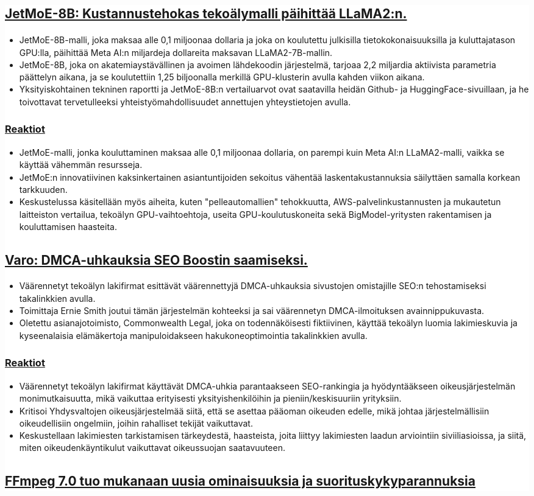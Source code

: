 ## [JetMoE-8B: Kustannustehokas tekoälymalli päihittää LLaMA2:n.](https://research.myshell.ai/jetmoe)

- JetMoE-8B-malli, joka maksaa alle 0,1 miljoonaa dollaria ja joka on koulutettu julkisilla tietokokonaisuuksilla ja kuluttajatason GPU:lla, päihittää Meta AI:n miljardeja dollareita maksavan LLaMA2-7B-mallin.
- JetMoE-8B, joka on akatemiaystävällinen ja avoimen lähdekoodin järjestelmä, tarjoaa 2,2 miljardia aktiivista parametria päättelyn aikana, ja se koulutettiin 1,25 biljoonalla merkillä GPU-klusterin avulla kahden viikon aikana.
- Yksityiskohtainen tekninen raportti ja JetMoE-8B:n vertailuarvot ovat saatavilla heidän Github- ja HuggingFace-sivuillaan, ja he toivottavat tervetulleeksi yhteistyömahdollisuudet annettujen yhteystietojen avulla.

### [Reaktiot](https://news.ycombinator.com/item?id=39933076)

- JetMoE-malli, jonka kouluttaminen maksaa alle 0,1 miljoonaa dollaria, on parempi kuin Meta AI:n LLaMA2-malli, vaikka se käyttää vähemmän resursseja.
- JetMoE:n innovatiivinen kaksinkertainen asiantuntijoiden sekoitus vähentää laskentakustannuksia säilyttäen samalla korkean tarkkuuden.
- Keskustelussa käsitellään myös aiheita, kuten "pelleautomallien" tehokkuutta, AWS-palvelinkustannusten ja mukautetun laitteiston vertailua, tekoälyn GPU-vaihtoehtoja, useita GPU-koulutuskoneita sekä BigModel-yritysten rakentamisen ja kouluttamisen haasteita.

## [Varo: DMCA-uhkauksia SEO Boostin saamiseksi.](https://arstechnica.com/gadgets/2024/04/fake-ai-law-firms-are-sending-fake-dmca-threats-to-generate-fake-seo-gains/)

- Väärennetyt tekoälyn lakifirmat esittävät väärennettyjä DMCA-uhkauksia sivustojen omistajille SEO:n tehostamiseksi takalinkkien avulla.
- Toimittaja Ernie Smith joutui tämän järjestelmän kohteeksi ja sai väärennetyn DMCA-ilmoituksen avainnippukuvasta.
- Oletettu asianajotoimisto, Commonwealth Legal, joka on todennäköisesti fiktiivinen, käyttää tekoälyn luomia lakimieskuvia ja kyseenalaisia elämäkertoja manipuloidakseen hakukoneoptimointia takalinkkien avulla.

### [Reaktiot](https://news.ycombinator.com/item?id=39934696)

- Väärennetyt tekoälyn lakifirmat käyttävät DMCA-uhkia parantaakseen SEO-rankingia ja hyödyntääkseen oikeusjärjestelmän monimutkaisuutta, mikä vaikuttaa erityisesti yksityishenkilöihin ja pieniin/keskisuuriin yrityksiin.
- Kritisoi Yhdysvaltojen oikeusjärjestelmää siitä, että se asettaa pääoman oikeuden edelle, mikä johtaa järjestelmällisiin oikeudellisiin ongelmiin, joihin rahalliset tekijät vaikuttavat.
- Keskustellaan lakimiesten tarkistamisen tärkeydestä, haasteista, joita liittyy lakimiesten laadun arviointiin siviiliasioissa, ja siitä, miten oikeudenkäyntikulut vaikuttavat oikeussuojan saatavuuteen.

## [FFmpeg 7.0 tuo mukanaan uusia ominaisuuksia ja suorituskykyparannuksia](https://ffmpeg.org//index.html#pr7.0)
